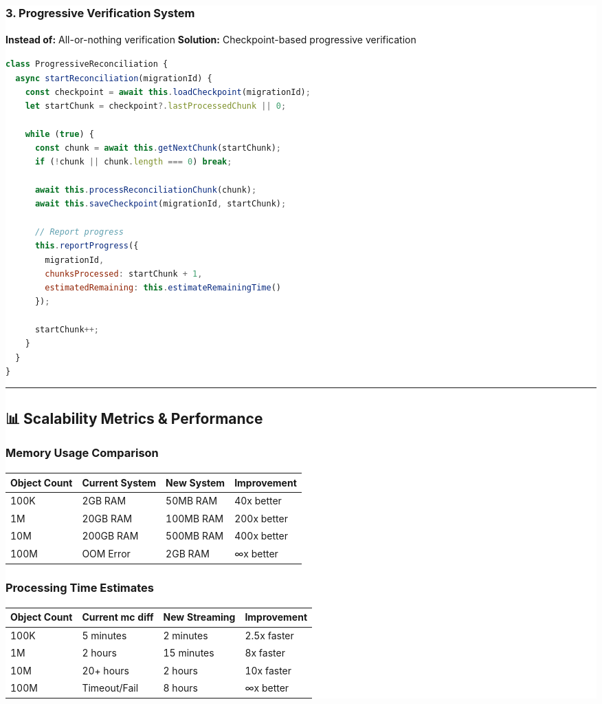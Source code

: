 ### **3. Progressive Verification System**

**Instead of:** All-or-nothing verification
**Solution:** Checkpoint-based progressive verification

```javascript
class ProgressiveReconciliation {
  async startReconciliation(migrationId) {
    const checkpoint = await this.loadCheckpoint(migrationId);
    let startChunk = checkpoint?.lastProcessedChunk || 0;
    
    while (true) {
      const chunk = await this.getNextChunk(startChunk);
      if (!chunk || chunk.length === 0) break;
      
      await this.processReconciliationChunk(chunk);
      await this.saveCheckpoint(migrationId, startChunk);
      
      // Report progress
      this.reportProgress({
        migrationId,
        chunksProcessed: startChunk + 1,
        estimatedRemaining: this.estimateRemainingTime()
      });
      
      startChunk++;
    }
  }
}
```

---

## 📊 **Scalability Metrics & Performance**

### **Memory Usage Comparison**
| Object Count | Current System | New System | Improvement |
|-------------|----------------|------------|-------------|
| 100K        | 2GB RAM       | 50MB RAM   | 40x better |
| 1M          | 20GB RAM      | 100MB RAM  | 200x better |
| 10M         | 200GB RAM     | 500MB RAM  | 400x better |
| 100M        | OOM Error     | 2GB RAM    | ∞x better |

### **Processing Time Estimates**
| Object Count | Current mc diff | New Streaming | Improvement |
|-------------|----------------|---------------|-------------|
| 100K        | 5 minutes     | 2 minutes     | 2.5x faster |
| 1M          | 2 hours       | 15 minutes    | 8x faster |
| 10M         | 20+ hours     | 2 hours       | 10x faster |
| 100M        | Timeout/Fail  | 8 hours       | ∞x better |
